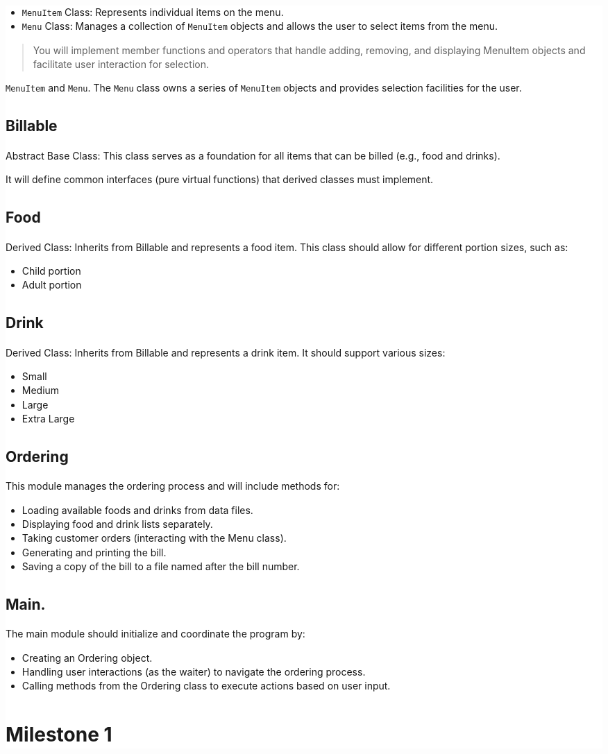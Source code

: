 - `MenuItem` Class: Represents individual items on the menu.
- `Menu` Class: Manages a collection of `MenuItem` objects and allows the user to select items from the menu.

> You will implement member functions and operators that handle adding, removing, and displaying MenuItem objects and facilitate user interaction for selection.

 `MenuItem` and `Menu`. The `Menu` class owns a series of `MenuItem` objects and provides selection facilities for the user. 

## Billable
Abstract Base Class: This class serves as a foundation for all items that can be billed (e.g., food and drinks). 

It will define common interfaces (pure virtual functions) that derived classes must implement.

## Food

Derived Class: Inherits from Billable and represents a food item. This class should allow for different portion sizes, such as:

- Child portion
- Adult portion

## Drink

Derived Class: Inherits from Billable and represents a drink item. It should support various sizes:

- Small
- Medium
- Large
- Extra Large

## Ordering

This module manages the ordering process and will include methods for:

- Loading available foods and drinks from data files.
- Displaying food and drink lists separately.
- Taking customer orders (interacting with the Menu class).
- Generating and printing the bill.
- Saving a copy of the bill to a file named after the bill number.

## Main. 

The main module should initialize and coordinate the program by:

- Creating an Ordering object.
- Handling user interactions (as the waiter) to navigate the ordering process.
- Calling methods from the Ordering class to execute actions based on user input.



# Milestone 1
